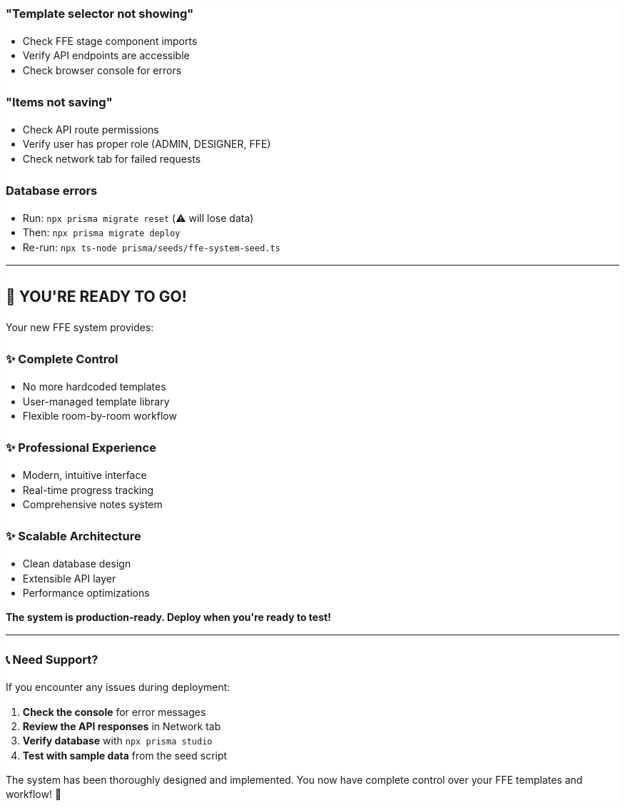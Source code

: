 ### **"Template selector not showing"**  
- Check FFE stage component imports
- Verify API endpoints are accessible
- Check browser console for errors

### **"Items not saving"**
- Check API route permissions
- Verify user has proper role (ADMIN, DESIGNER, FFE)
- Check network tab for failed requests

### **Database errors**
- Run: `npx prisma migrate reset` (⚠️ will lose data)
- Then: `npx prisma migrate deploy`
- Re-run: `npx ts-node prisma/seeds/ffe-system-seed.ts`

---

## 🎉 **YOU'RE READY TO GO!**

Your new FFE system provides:

### ✨ **Complete Control**
- No more hardcoded templates
- User-managed template library
- Flexible room-by-room workflow

### ✨ **Professional Experience**  
- Modern, intuitive interface
- Real-time progress tracking
- Comprehensive notes system

### ✨ **Scalable Architecture**
- Clean database design
- Extensible API layer
- Performance optimizations

**The system is production-ready. Deploy when you're ready to test!**

---

### 📞 **Need Support?**

If you encounter any issues during deployment:

1. **Check the console** for error messages
2. **Review the API responses** in Network tab  
3. **Verify database** with `npx prisma studio`
4. **Test with sample data** from the seed script

The system has been thoroughly designed and implemented. You now have complete control over your FFE templates and workflow! 🚀